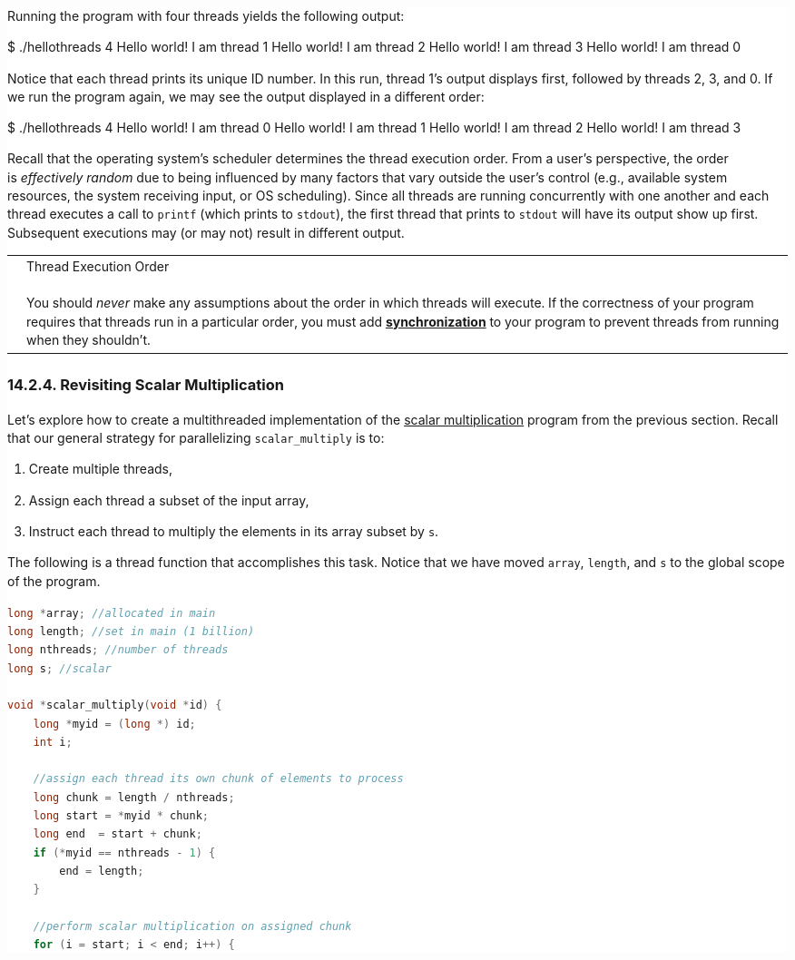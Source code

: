 Running the program with four threads yields the following output:

$ ./hellothreads 4
Hello world! I am thread 1
Hello world! I am thread 2
Hello world! I am thread 3
Hello world! I am thread 0

Notice that each thread prints its unique ID number. In this run, thread 1’s output displays first, followed by threads 2, 3, and 0. If we run the program again, we may see the output displayed in a different order:

$ ./hellothreads 4
Hello world! I am thread 0
Hello world! I am thread 1
Hello world! I am thread 2
Hello world! I am thread 3

Recall that the operating system’s scheduler determines the thread execution order. From a user’s perspective, the order is _effectively random_ due to being influenced by many factors that vary outside the user’s control (e.g., available system resources, the system receiving input, or OS scheduling). Since all threads are running concurrently with one another and each thread executes a call to `printf` (which prints to `stdout`), the first thread that prints to `stdout` will have its output show up first. Subsequent executions may (or may not) result in different output.

|   |   |
|---|---|
||Thread Execution Order<br><br>You should _never_ make any assumptions about the order in which threads will execute. If the correctness of your program requires that threads run in a particular order, you must add [**synchronization**](https://diveintosystems.org/book/C14-SharedMemory/synchronization.html#_synchronizing_threads) to your program to prevent threads from running when they shouldn’t.|

### [](https://diveintosystems.org/book/C14-SharedMemory/posix.html#_revisiting_scalar_multiplication)14.2.4. Revisiting Scalar Multiplication

Let’s explore how to create a multithreaded implementation of the [scalar multiplication](https://diveintosystems.org/book/C14-SharedMemory/multicore.html#_an_example_scalar_multiplication) program from the previous section. Recall that our general strategy for parallelizing `scalar_multiply` is to:

1. Create multiple threads,
    
2. Assign each thread a subset of the input array,
    
3. Instruct each thread to multiply the elements in its array subset by `s`.
    

The following is a thread function that accomplishes this task. Notice that we have moved `array`, `length`, and `s` to the global scope of the program.

```c
long *array; //allocated in main
long length; //set in main (1 billion)
long nthreads; //number of threads
long s; //scalar

void *scalar_multiply(void *id) {
    long *myid = (long *) id;
    int i;

    //assign each thread its own chunk of elements to process
    long chunk = length / nthreads;
    long start = *myid * chunk;
    long end  = start + chunk;
    if (*myid == nthreads - 1) {
        end = length;
    }

    //perform scalar multiplication on assigned chunk
    for (i = start; i < end; i++) {
```